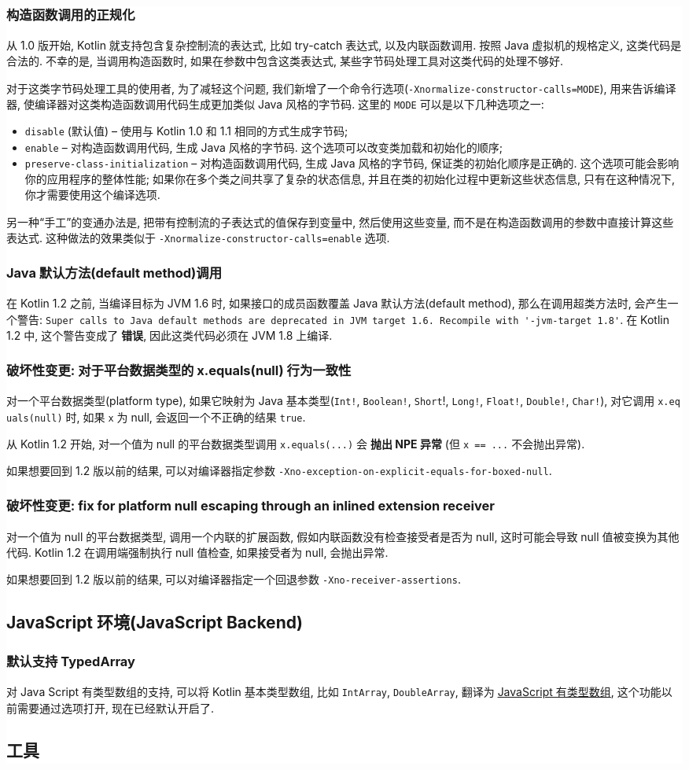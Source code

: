 ### 构造函数调用的正规化

从 1.0 版开始, Kotlin 就支持包含复杂控制流的表达式, 比如 try-catch 表达式, 以及内联函数调用.
按照 Java 虚拟机的规格定义, 这类代码是合法的.
不幸的是, 当调用构造函数时, 如果在参数中包含这类表达式, 某些字节码处理工具对这类代码的处理不够好.

对于这类字节码处理工具的使用者, 为了减轻这个问题, 我们新增了一个命令行选项(`-Xnormalize-constructor-calls=MODE`),
用来告诉编译器, 使编译器对这类构造函数调用代码生成更加类似 Java 风格的字节码.
这里的 `MODE` 可以是以下几种选项之一:

* `disable` (默认值) – 使用与 Kotlin 1.0 和 1.1 相同的方式生成字节码;
* `enable` – 对构造函数调用代码, 生成 Java 风格的字节码. 这个选项可以改变类加载和初始化的顺序;
* `preserve-class-initialization` – 对构造函数调用代码, 生成 Java 风格的字节码, 保证类的初始化顺序是正确的.
这个选项可能会影响你的应用程序的整体性能;
如果你在多个类之间共享了复杂的状态信息, 并且在类的初始化过程中更新这些状态信息, 只有在这种情况下, 你才需要使用这个编译选项.

另一种“手工”的变通办法是, 把带有控制流的子表达式的值保存到变量中, 然后使用这些变量, 而不是在构造函数调用的参数中直接计算这些表达式.
这种做法的效果类似于 `-Xnormalize-constructor-calls=enable` 选项.

### Java 默认方法(default method)调用

在 Kotlin 1.2 之前, 当编译目标为 JVM 1.6 时, 如果接口的成员函数覆盖 Java 默认方法(default method),
那么在调用超类方法时, 会产生一个警告: `Super calls to Java default methods are deprecated in JVM target 1.6. Recompile with '-jvm-target 1.8'`.
在 Kotlin 1.2 中, 这个警告变成了 **错误**, 因此这类代码必须在 JVM 1.8 上编译.

### 破坏性变更: 对于平台数据类型的 x.equals(null) 行为一致性

对一个平台数据类型(platform type), 如果它映射为 Java 基本类型(`Int!`, `Boolean!`, `Short`!, `Long!`, `Float!`, `Double!`, `Char!`),
对它调用 `x.equals(null)` 时, 如果 `x` 为 null, 会返回一个不正确的结果 `true`.

从 Kotlin 1.2 开始, 对一个值为 null 的平台数据类型调用 `x.equals(...)` 会 **抛出 NPE 异常**
(但 `x == ...` 不会抛出异常).

如果想要回到 1.2 版以前的结果, 可以对编译器指定参数 `-Xno-exception-on-explicit-equals-for-boxed-null`.

### 破坏性变更: fix for platform null escaping through an inlined extension receiver

对一个值为 null 的平台数据类型, 调用一个内联的扩展函数, 假如内联函数没有检查接受者是否为 null, 这时可能会导致 null 值被变换为其他代码.
Kotlin 1.2 在调用端强制执行 null 值检查, 如果接受者为 null, 会抛出异常.

如果想要回到 1.2 版以前的结果, 可以对编译器指定一个回退参数 `-Xno-receiver-assertions`.

## JavaScript 环境(JavaScript Backend)

### 默认支持 TypedArray

对 Java Script 有类型数组的支持, 可以将 Kotlin 基本类型数组, 比如 `IntArray`, `DoubleArray`, 翻译为 [JavaScript 有类型数组](https://developer.mozilla.org/en-US/docs/Web/JavaScript/Typed_arrays),
这个功能以前需要通过选项打开, 现在已经默认开启了.

## 工具
